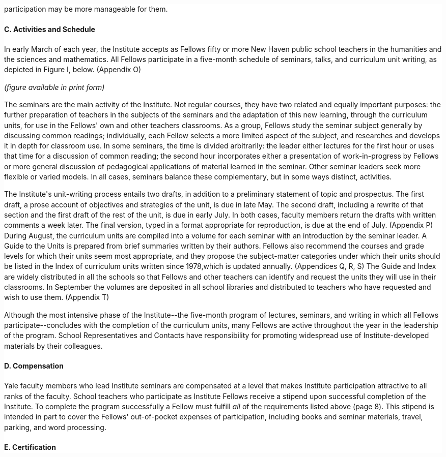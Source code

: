 participation may be more manageable for them.
<h4>C.  Activities and Schedule</h4>
In early March of each year, the Institute accepts as Fellows fifty or
more New Haven public school teachers in the humanities and the sciences
and mathematics.  All Fellows participate in a five-month schedule of
seminars, talks, and curriculum unit writing, as depicted in Figure I,
below. (Appendix O)  
<p>
<i> (figure available in print form)
</i>
</p><p>
The seminars are the main activity of the Institute.  Not regular courses,
they have two related and equally important purposes:  the further
preparation of teachers in the subjects of the seminars and the adaptation
of this new learning, through the curriculum units, for use in the Fellows'
own and other teachers  classrooms.  As a group, Fellows study the seminar
subject generally by discussing common readings; individually, each Fellow
selects a more limited aspect of the subject, and researches and develops
it in depth for classroom use.  In some seminars, the time is divided
arbitrarily:  the leader either lectures for the first hour or uses that
time for a discussion of common reading; the second hour incorporates
either a presentation of work-in-progress by Fellows or more general
discussion of pedagogical applications of material learned in the seminar.
Other seminar leaders seek more flexible or varied models.  In all cases,
seminars balance these complementary, but in some ways distinct,
activities.
</p><p>
The Institute's unit-writing process entails two drafts,
in addition to a preliminary statement of topic and prospectus.  The first
draft, a prose account of objectives and strategies of the unit, is due in
late May.  The second draft, including a rewrite of that section and the
first draft of the rest of the unit, is due in early July.  In both cases,
faculty members return the drafts with written comments a week later.  The
final version, typed in a format appropriate for reproduction, is due at
the end of July.  (Appendix P)  During August, the curriculum units are
compiled into a volume for each seminar with an introduction by the
seminar leader.  A Guide to the Units is prepared from brief summaries
written by their authors.  Fellows also recommend the courses and grade
levels for which their units seem most appropriate, and they propose the
subject-matter categories under which their units should be listed in the
Index of curriculum units written since 1978,which is updated annually.
(Appendices Q, R, S)  The Guide and Index are widely distributed in all
the schools so that Fellows and other teachers can identify and request
the units they will use in their classrooms.  In September the volumes are
deposited in all school libraries and distributed to teachers who have
requested and wish to use them.  (Appendix T)   
</p><p>
Although the most intensive phase of the Institute--the five-month program
of lectures, seminars, and writing in which all Fellows participate--concludes with the completion of the curriculum units, many Fellows 
are
active throughout the year in the leadership of the program.  School
Representatives and Contacts have responsibility for promoting widespread
use of Institute-developed materials by their colleagues.  
</p><h4>D.  Compensation</h4>
Yale faculty members who lead Institute seminars are compensated at a
level that makes Institute participation attractive to all ranks of the
faculty.  School teachers who participate as Institute Fellows receive a
stipend upon successful completion of the Institute.  To complete the
program successfully a Fellow must fulfill <i>all </i>of the requirements
listed above (page 8).  This stipend is intended in part to cover the
Fellows' out-of-pocket expenses of participation, including books and
seminar materials, travel, parking, and word processing.
<h4> E.  Certification